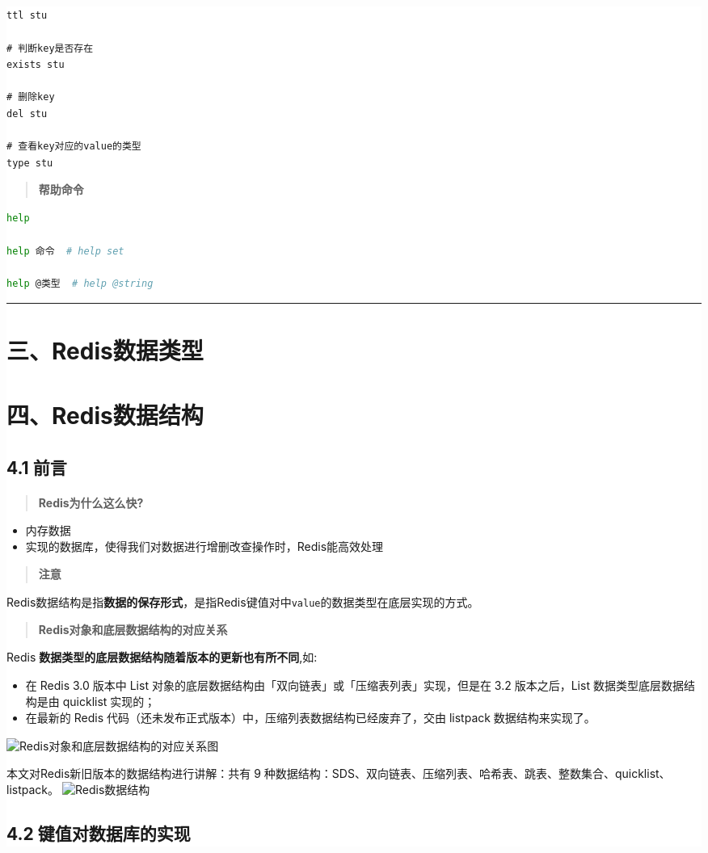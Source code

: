 ```shell
ttl stu

# 判断key是否存在
exists stu

# 删除key
del stu

# 查看key对应的value的类型
type stu
```

> **帮助命令**

```bash
help

help 命令  # help set

help @类型  # help @string
```

****

# 三、Redis数据类型


# 四、Redis数据结构

## 4.1 前言

> **Redis为什么这么快?**

- 内存数据
- 实现的数据库，使得我们对数据进行增删改查操作时，Redis能高效处理

> **注意**

Redis数据结构是指**数据的保存形式**，是指Redis键值对中`value`的数据类型在底层实现的方式。

> **Redis对象和底层数据结构的对应关系**

Redis **数据类型的底层数据结构随着版本的更新也有所不同**,如:
- 在 Redis 3.0 版本中 List 对象的底层数据结构由「双向链表」或「压缩表列表」实现，但是在 3.2 版本之后，List 数据类型底层数据结构是由 quicklist 实现的；
- 在最新的 Redis 代码（还未发布正式版本）中，压缩列表数据结构已经废弃了，交由 listpack 数据结构来实现了。

![Redis对象和底层数据结构的对应关系图](https://camo.githubusercontent.com/e27c316103db0dd0b585b0bc569efc263bd0736dc55feb01828abafe0f84807a/68747470733a2f2f696d672d626c6f672e6373646e696d672e636e2f696d675f636f6e766572742f39666132366137343936356566626630663536623730376130336262396237662e706e67)


本文对Redis新旧版本的数据结构进行讲解：共有 9 种数据结构：SDS、双向链表、压缩列表、哈希表、跳表、整数集合、quicklist、listpack。
![Redis数据结构](https://camo.githubusercontent.com/5d4451175e10f2befdea0ccdb31f45d41abc3830224f925b83b5b3b11b2dc7dd/68747470733a2f2f696d672d626c6f672e6373646e696d672e636e2f696d675f636f6e766572742f61396333653764633461633739333633643865623865623232393061353865362e706e67)

## 4.2 键值对数据库的实现
